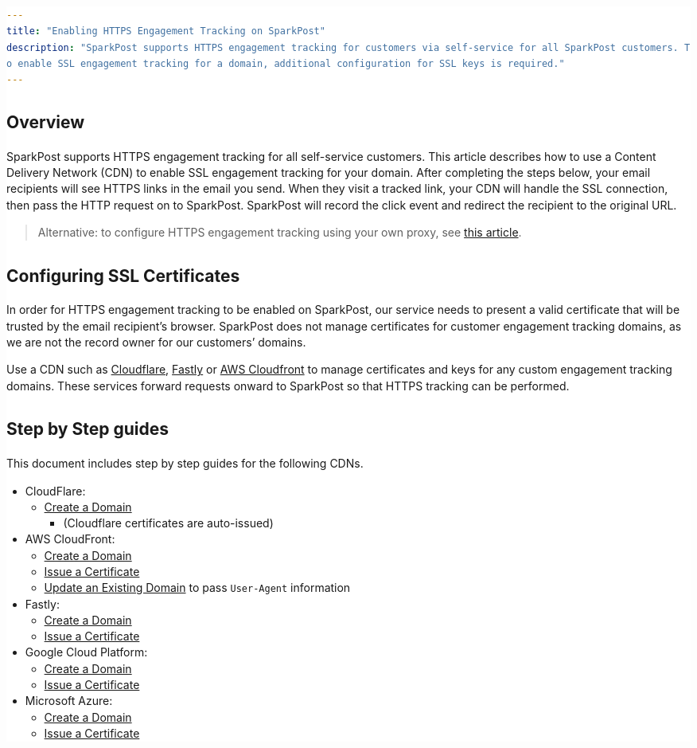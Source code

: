 ```yaml
---
title: "Enabling HTTPS Engagement Tracking on SparkPost"
description: "SparkPost supports HTTPS engagement tracking for customers via self-service for all SparkPost customers. To enable SSL engagement tracking for a domain, additional configuration for SSL keys is required."
---
```


## Overview

SparkPost supports HTTPS engagement tracking for all self-service customers. This article describes how to use a Content Delivery Network (CDN) to enable SSL engagement tracking for your domain. After completing the steps below, your email recipients will see HTTPS links in the email you send. When they visit a tracked link, your CDN will handle the SSL connection, then pass the HTTP request on to SparkPost. SparkPost will record the click event and redirect the recipient to the original URL.

> Alternative: to configure HTTPS engagement tracking using your own proxy, see [this article](https://www.sparkpost.com/docs/tech-resources/using-proxy-https-tracking-domain/).

## Configuring SSL Certificates

In order for HTTPS engagement tracking to be enabled on SparkPost, our service needs to present a valid certificate that will be trusted by the email recipient’s browser. SparkPost does not manage certificates for customer engagement tracking domains, as we are not the record owner for our customers’ domains.

Use a CDN such as [Cloudflare](http://www.cloudflare.com), [Fastly](http://www.fastly.com) or [AWS Cloudfront](https://aws.amazon.com/cloudfront/) to manage certificates and keys for any custom engagement tracking domains. These services forward requests onward to SparkPost so that HTTPS tracking can be performed.

## Step by Step guides

This document includes step by step guides for the following CDNs.

* CloudFlare:
    * [Create a Domain](#cloudflare)
        * (Cloudflare certificates are auto-issued)
* AWS CloudFront:
    * [Create a Domain](#aws-create)
    * [Issue a Certificate](#aws-cert)
    * [Update an Existing Domain](#aws-update) to pass `User-Agent` information
* Fastly:
    * [Create a Domain](#fastly-create)
    * [Issue a Certificate](#fastly-cert)
* Google Cloud Platform:
    * [Create a Domain](#gcp-create)
    * [Issue a Certificate](#gcp-cert)
* Microsoft Azure:
    * [Create a Domain](#azure-create)
    * [Issue a Certificate](#azure-cert)
